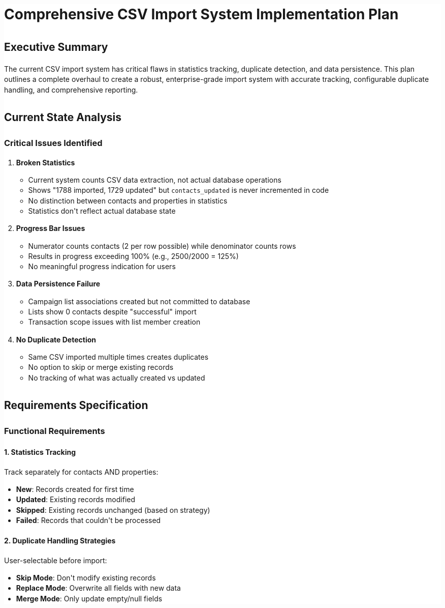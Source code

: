 # Comprehensive CSV Import System Implementation Plan

## Executive Summary

The current CSV import system has critical flaws in statistics tracking, duplicate detection, and data persistence. This plan outlines a complete overhaul to create a robust, enterprise-grade import system with accurate tracking, configurable duplicate handling, and comprehensive reporting.

## Current State Analysis

### Critical Issues Identified

1. **Broken Statistics**
   - Current system counts CSV data extraction, not actual database operations
   - Shows "1788 imported, 1729 updated" but `contacts_updated` is never incremented in code
   - No distinction between contacts and properties in statistics
   - Statistics don't reflect actual database state

2. **Progress Bar Issues**
   - Numerator counts contacts (2 per row possible) while denominator counts rows
   - Results in progress exceeding 100% (e.g., 2500/2000 = 125%)
   - No meaningful progress indication for users

3. **Data Persistence Failure**
   - Campaign list associations created but not committed to database
   - Lists show 0 contacts despite "successful" import
   - Transaction scope issues with list member creation

4. **No Duplicate Detection**
   - Same CSV imported multiple times creates duplicates
   - No option to skip or merge existing records
   - No tracking of what was actually created vs updated

## Requirements Specification

### Functional Requirements

#### 1. Statistics Tracking
Track separately for contacts AND properties:
- **New**: Records created for first time
- **Updated**: Existing records modified
- **Skipped**: Existing records unchanged (based on strategy)
- **Failed**: Records that couldn't be processed

#### 2. Duplicate Handling Strategies
User-selectable before import:
- **Skip Mode**: Don't modify existing records
- **Replace Mode**: Overwrite all fields with new data
- **Merge Mode**: Only update empty/null fields

